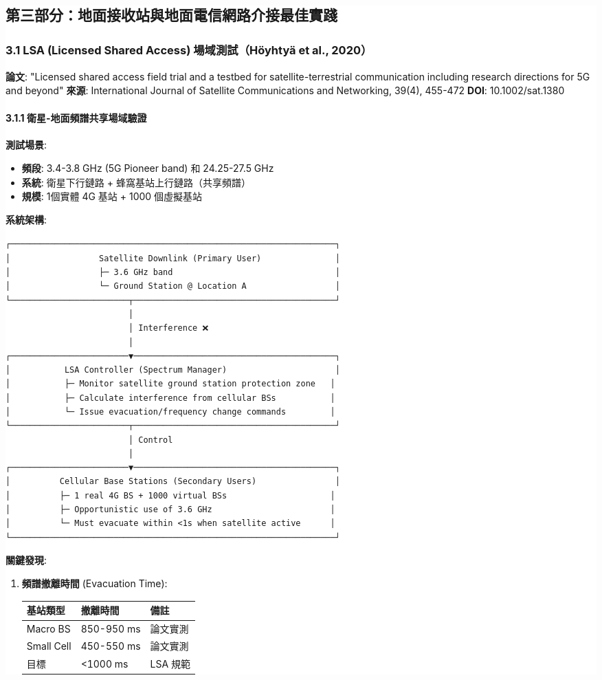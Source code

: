 
## 第三部分：地面接收站與地面電信網路介接最佳實踐

### 3.1 LSA (Licensed Shared Access) 場域測試（Höyhtyä et al., 2020）

**論文**: "Licensed shared access field trial and a testbed for satellite-terrestrial communication including research directions for 5G and beyond"
**來源**: International Journal of Satellite Communications and Networking, 39(4), 455-472
**DOI**: 10.1002/sat.1380

#### 3.1.1 衛星-地面頻譜共享場域驗證

**測試場景**:
- **頻段**: 3.4-3.8 GHz (5G Pioneer band) 和 24.25-27.5 GHz
- **系統**: 衛星下行鏈路 + 蜂窩基站上行鏈路（共享頻譜）
- **規模**: 1個實體 4G 基站 + 1000 個虛擬基站

**系統架構**:

```
┌──────────────────────────────────────────────────────────────────┐
│                  Satellite Downlink (Primary User)               │
│                  ├─ 3.6 GHz band                                 │
│                  └─ Ground Station @ Location A                  │
└────────────────────────┬─────────────────────────────────────────┘
                         │
                         │ Interference ❌
                         │
┌────────────────────────▼─────────────────────────────────────────┐
│           LSA Controller (Spectrum Manager)                      │
│           ├─ Monitor satellite ground station protection zone   │
│           ├─ Calculate interference from cellular BSs           │
│           └─ Issue evacuation/frequency change commands         │
└────────────────────────┬─────────────────────────────────────────┘
                         │ Control
                         │
┌────────────────────────▼─────────────────────────────────────────┐
│          Cellular Base Stations (Secondary Users)                │
│          ├─ 1 real 4G BS + 1000 virtual BSs                     │
│          ├─ Opportunistic use of 3.6 GHz                        │
│          └─ Must evacuate within <1s when satellite active      │
└──────────────────────────────────────────────────────────────────┘
```

**關鍵發現**:

1. **頻譜撤離時間** (Evacuation Time):

   | **基站類型** | **撤離時間** | **備註** |
   |--------------|--------------|----------|
   | Macro BS | 850-950 ms | 論文實測 |
   | Small Cell | 450-550 ms | 論文實測 |
   | 目標 | <1000 ms | LSA 規範 |
